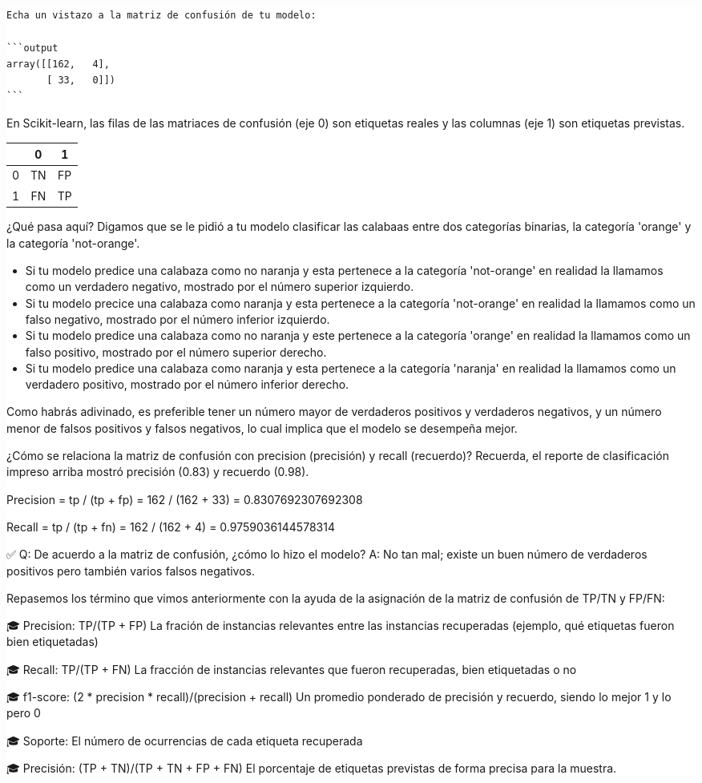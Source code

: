     Echa un vistazo a la matriz de confusión de tu modelo:

    ```output
    array([[162,   4],
           [ 33,   0]])
    ```

En Scikit-learn, las filas de las matriaces de confusión (eje 0) son etiquetas reales y las columnas (eje 1) son etiquetas previstas.

|       |   0   |   1   |
| :---: | :---: | :---: |
|   0   |  TN   |  FP   |
|   1   |  FN   |  TP   |

¿Qué pasa aquí? Digamos que se le pidió a tu modelo clasificar las calabaas entre dos categorías binarias, la categoría 'orange' y la categoría 'not-orange'.

- Si tu modelo predice una calabaza como no naranja y esta pertenece a la categoría 'not-orange' en realidad la llamamos como un verdadero negativo, mostrado por el número superior izquierdo.
- Si tu modelo precice una calabaza como naranja y esta pertenece a la categoría 'not-orange' en realidad la llamamos como un falso negativo, mostrado por el número inferior izquierdo.
- Si tu modelo predice una calabaza como no naranja y este pertenece a la categoría 'orange' en realidad la llamamos como un falso positivo, mostrado por el número superior derecho.
- Si tu modelo predice una calabaza como naranja y esta pertenece a la categoría 'naranja' en realidad la llamamos como un verdadero positivo, mostrado por el número inferior derecho.

Como habrás adivinado, es preferible tener un número mayor de verdaderos positivos y verdaderos negativos, y un número menor de falsos positivos y falsos negativos, lo cual implica que el modelo se desempeña mejor.

¿Cómo se relaciona la matriz de confusión con precision (precisión) y recall (recuerdo)? Recuerda, el reporte de clasificación impreso arriba mostró precisión (0.83) y recuerdo (0.98).

Precision = tp / (tp + fp) = 162 / (162 + 33) = 0.8307692307692308

Recall = tp / (tp + fn) = 162 / (162 + 4) = 0.9759036144578314

✅ Q: De acuerdo a la matriz de confusión, ¿cómo lo hizo el modelo? A: No tan mal; existe un buen número de verdaderos positivos pero también varios falsos negativos.

Repasemos los término que vimos anteriormente con la ayuda de la asignación de la matriz de confusión de TP/TN y FP/FN:

🎓 Precision: TP/(TP + FP) La fración de instancias relevantes entre las instancias recuperadas (ejemplo, qué etiquetas fueron bien etiquetadas)

🎓 Recall: TP/(TP + FN) La fracción de instancias relevantes que fueron recuperadas, bien etiquetadas o no

🎓 f1-score: (2 * precision * recall)/(precision + recall) Un promedio ponderado de precisión y recuerdo, siendo lo mejor 1 y lo pero 0

🎓 Soporte: El número de ocurrencias de cada etiqueta recuperada

🎓 Precisión: (TP + TN)/(TP + TN + FP + FN) El porcentaje de etiquetas previstas de forma precisa para la muestra.
